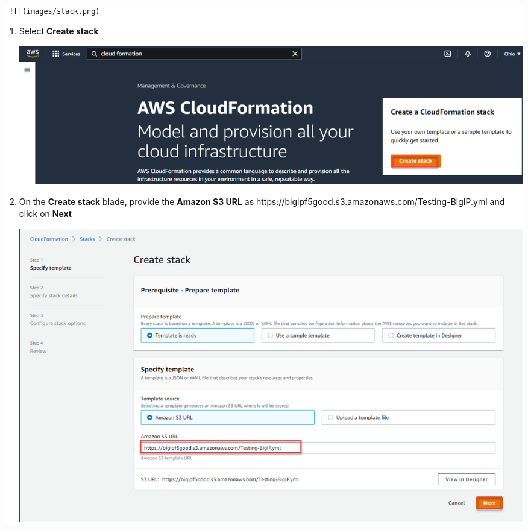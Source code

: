      ![](images/stack.png)

1. Select **Create stack**

   ![](images/createstack.png)
      
1. On the **Create stack** blade, provide the **Amazon S3 URL** as https://bigipf5good.s3.amazonaws.com/Testing-BigIP.yml and click on **Next**

   ![](images/createstack2.png)
      